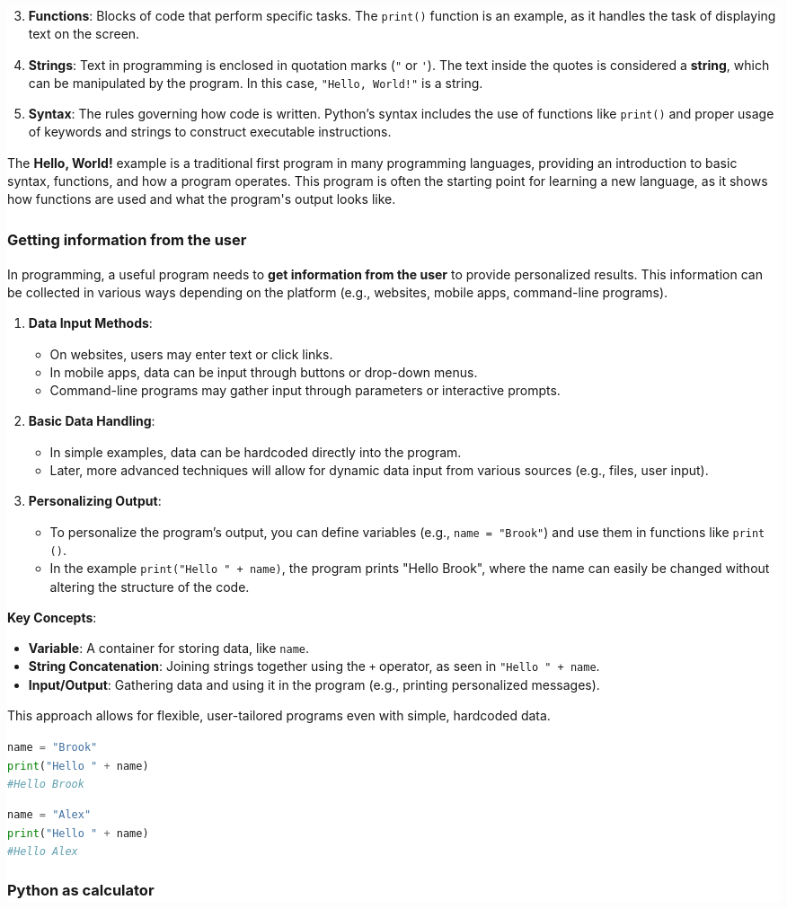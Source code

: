 3. **Functions**: Blocks of code that perform specific tasks. The `print()` function is an example, as it handles the task of displaying text on the screen.

4. **Strings**: Text in programming is enclosed in quotation marks (`"` or `'`). The text inside the quotes is considered a **string**, which can be manipulated by the program. In this case, `"Hello, World!"` is a string.

5. **Syntax**: The rules governing how code is written. Python’s syntax includes the use of functions like `print()` and proper usage of keywords and strings to construct executable instructions.

The **Hello, World!** example is a traditional first program in many programming languages, providing an introduction to basic syntax, functions, and how a program operates. This program is often the starting point for learning a new language, as it shows how functions are used and what the program's output looks like.

### Getting information from the user



In programming, a useful program needs to **get information from the user** to provide personalized results. This information can be collected in various ways depending on the platform (e.g., websites, mobile apps, command-line programs).

1. **Data Input Methods**:
   - On websites, users may enter text or click links.
   - In mobile apps, data can be input through buttons or drop-down menus.
   - Command-line programs may gather input through parameters or interactive prompts.

2. **Basic Data Handling**:
   - In simple examples, data can be hardcoded directly into the program.
   - Later, more advanced techniques will allow for dynamic data input from various sources (e.g., files, user input).

3. **Personalizing Output**:
   - To personalize the program’s output, you can define variables (e.g., `name = "Brook"`) and use them in functions like `print()`.
   - In the example `print("Hello " + name)`, the program prints "Hello Brook", where the name can easily be changed without altering the structure of the code.

**Key Concepts**:
- **Variable**: A container for storing data, like `name`.
- **String Concatenation**: Joining strings together using the `+` operator, as seen in `"Hello " + name`.
- **Input/Output**: Gathering data and using it in the program (e.g., printing personalized messages).

This approach allows for flexible, user-tailored programs even with simple, hardcoded data.


```python
name = "Brook"
print("Hello " + name)
#Hello Brook
```
```python
name = "Alex"
print("Hello " + name)
#Hello Alex
```
### Python as calculator
